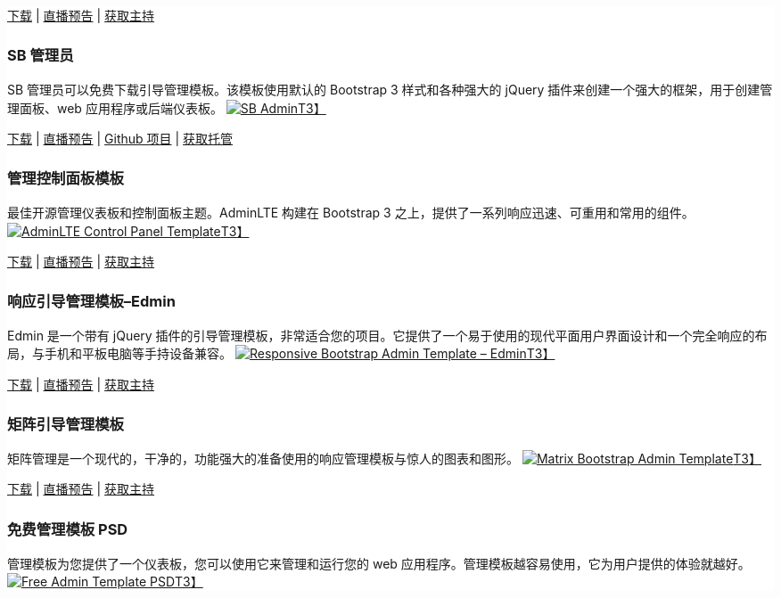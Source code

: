 [下载](https://templatemag.com/dashio-bootstrap-admin-template/) | [直播预告](https://templatemag.com/demo/Dashio/) | [获取主持](https://m.do.co/c/276af09d9975)

### [](#sb-admin)**SB 管理员**

SB 管理员可以免费下载引导管理模板。该模板使用默认的 Bootstrap 3 样式和各种强大的 jQuery 插件来创建一个强大的框架，用于创建管理面板、web 应用程序或后端仪表板。
[![SB Admin](../Images/f1d31a56ffca006412b838fa901e118b.png "SB Admin")T3】](https://res.cloudinary.com/practicaldev/image/fetch/s--WYRNWPWU--/c_limit%2Cf_auto%2Cfl_progressive%2Cq_auto%2Cw_880/https://blog.creative-tim.com/wp-content/uploads/2015/10/4blog.png)

[下载](https://startbootstrap.com/templates/sb-admin/) | [直播预告](https://blackrockdigital.github.io/startbootstrap-sb-admin/) | [Github 项目](https://github.com/BlackrockDigital/startbootstrap-sb-admin) | [获取托管](https://m.do.co/c/276af09d9975)

### [](#adminlte-control-panel-template)**管理控制面板模板**

最佳开源管理仪表板和控制面板主题。AdminLTE 构建在 Bootstrap 3 之上，提供了一系列响应迅速、可重用和常用的组件。
[![AdminLTE Control Panel Template](../Images/39a47ac91cc993127924ccca72cd4a6a.png "AdminLTE Control Panel Template")T3】](https://res.cloudinary.com/practicaldev/image/fetch/s--S9Lx_T-r--/c_limit%2Cf_auto%2Cfl_progressive%2Cq_auto%2Cw_880/https://blog.creative-tim.com/wp-content/uploads/2015/10/5blog.png)

[下载](https://www.almsaeedstudio.com) | [直播预告](https://adminlte.io/themes/AdminLTE/index2.html) | [获取主持](https://m.do.co/c/276af09d9975)

### [](#responsive-bootstrap-admin-template-edmin)**响应引导管理模板–Edmin**

Edmin 是一个带有 jQuery 插件的引导管理模板，非常适合您的项目。它提供了一个易于使用的现代平面用户界面设计和一个完全响应的布局，与手机和平板电脑等手持设备兼容。
[![Responsive Bootstrap Admin Template – Edmin](../Images/7057c3cfd8e5ab1ad543701ee12f4d98.png "Responsive Bootstrap Admin Template – Edmin")T3】](https://res.cloudinary.com/practicaldev/image/fetch/s--tazFT457--/c_limit%2Cf_auto%2Cfl_progressive%2Cq_auto%2Cw_880/https://blog.creative-tim.com/wp-content/uploads/2015/10/6blog.png)

[下载](https://www.egrappler.com/responsive-bootstrap-admin-template-edmin/) | [直播预告](https://www.egrappler.com/edmin/index.html) | [获取主持](https://m.do.co/c/276af09d9975)

### [](#matrix-bootstrap-admin-template)**矩阵引导管理模板**

矩阵管理是一个现代的，干净的，功能强大的准备使用的响应管理模板与惊人的图表和图形。
[![Matrix Bootstrap Admin Template](../Images/cda22abfb2dfb852e565445f6f55d665.png "Matrix Bootstrap Admin Template")T3】](https://res.cloudinary.com/practicaldev/image/fetch/s--yFMbn55q--/c_limit%2Cf_auto%2Cfl_progressive%2Cq_auto%2Cw_880/https://blog.creative-tim.com/wp-content/uploads/2015/10/7blog.png)

[下载](https://webthemez.com/matrix-free-bootstrap-admin-template/) | [直播预告](https://webthemez.com/demo/matrix-free-bootstrap-admin-template/) | [获取主持](https://m.do.co/c/276af09d9975)

### [](#free-admin-template-psd)**免费管理模板 PSD**

管理模板为您提供了一个仪表板，您可以使用它来管理和运行您的 web 应用程序。管理模板越容易使用，它为用户提供的体验就越好。
[![Free Admin Template PSD](../Images/599addde704aa522d0235dc52e4b3192.png "Free Admin Template PSD")T3】](https://res.cloudinary.com/practicaldev/image/fetch/s--QeSF7m1y--/c_limit%2Cf_auto%2Cfl_progressive%2Cq_auto%2Cw_880/https://blog.creative-tim.com/wp-content/uploads/2015/10/11blog.png)

